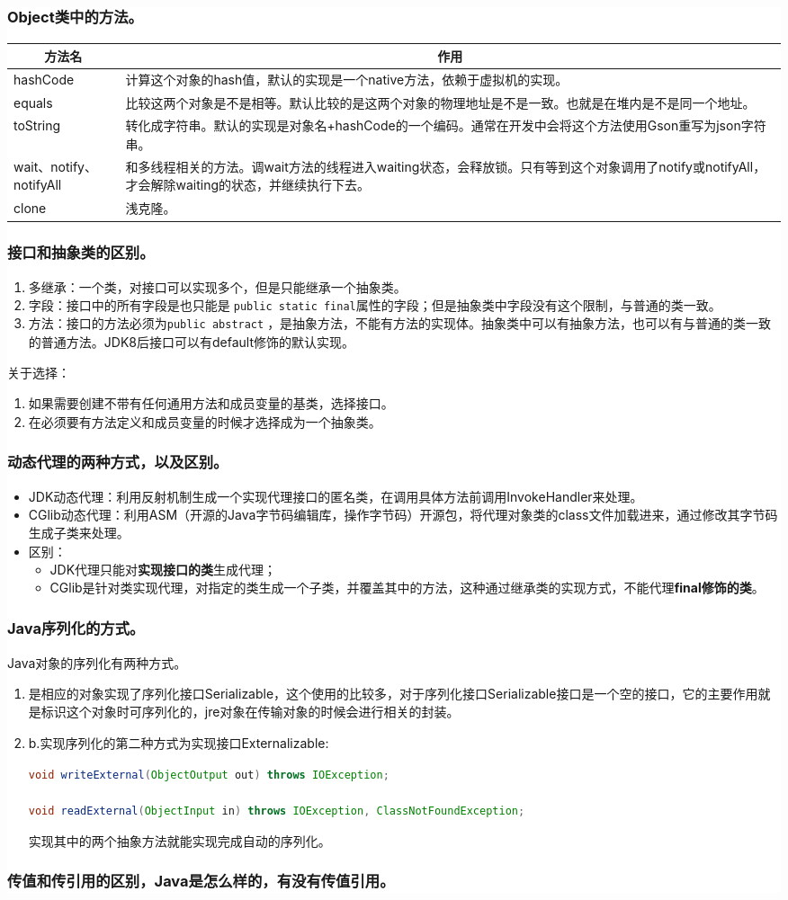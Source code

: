 ### Object类中的方法。 ###

| 方法名                  | 作用                                                         |
| ----------------------- | ------------------------------------------------------------ |
| hashCode                | 计算这个对象的hash值，默认的实现是一个native方法，依赖于虚拟机的实现。 |
| equals                  | 比较这两个对象是不是相等。默认比较的是这两个对象的物理地址是不是一致。也就是在堆内是不是同一个地址。 |
| toString                | 转化成字符串。默认的实现是对象名+hashCode的一个编码。通常在开发中会将这个方法使用Gson重写为json字符串。 |
| wait、notify、notifyAll | 和多线程相关的方法。调wait方法的线程进入waiting状态，会释放锁。只有等到这个对象调用了notify或notifyAll，才会解除waiting的状态，并继续执行下去。 |
| clone                   | 浅克隆。                                                     |



### 接口和抽象类的区别。 ###

1. 多继承：一个类，对接口可以实现多个，但是只能继承一个抽象类。
2. 字段：接口中的所有字段是也只能是 `public static final`属性的字段；但是抽象类中字段没有这个限制，与普通的类一致。
3. 方法：接口的方法必须为`public abstract` ，是抽象方法，不能有方法的实现体。抽象类中可以有抽象方法，也可以有与普通的类一致的普通方法。JDK8后接口可以有default修饰的默认实现。

关于选择：

1. 如果需要创建不带有任何通用方法和成员变量的基类，选择接口。
2. 在必须要有方法定义和成员变量的时候才选择成为一个抽象类。



### 动态代理的两种方式，以及区别。 ###

+ JDK动态代理：利用反射机制生成一个实现代理接口的匿名类，在调用具体方法前调用InvokeHandler来处理。
+ CGlib动态代理：利用ASM（开源的Java字节码编辑库，操作字节码）开源包，将代理对象类的class文件加载进来，通过修改其字节码生成子类来处理。
+ 区别：
  + JDK代理只能对**实现接口的类**生成代理；
  + CGlib是针对类实现代理，对指定的类生成一个子类，并覆盖其中的方法，这种通过继承类的实现方式，不能代理**final修饰的类**。

### Java序列化的方式。 ###

 Java对象的序列化有两种方式。

1. 是相应的对象实现了序列化接口Serializable，这个使用的比较多，对于序列化接口Serializable接口是一个空的接口，它的主要作用就是标识这个对象时可序列化的，jre对象在传输对象的时候会进行相关的封装。

2. b.实现序列化的第二种方式为实现接口Externalizable:

   ```java
   void writeExternal(ObjectOutput out) throws IOException;
   
   void readExternal(ObjectInput in) throws IOException, ClassNotFoundException;
   ```

   实现其中的两个抽象方法就能实现完成自动的序列化。

### 传值和传引用的区别，Java是怎么样的，有没有传值引用。 ###
